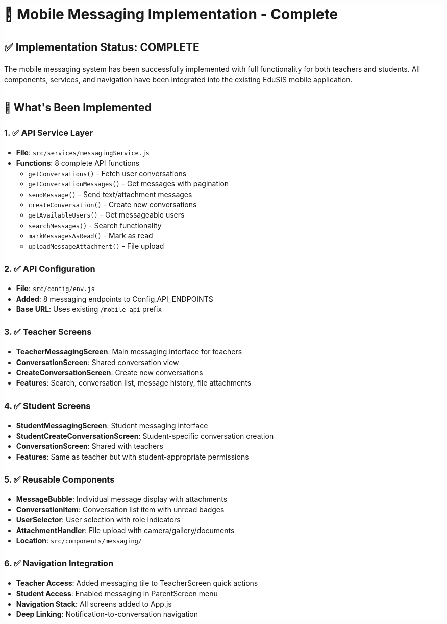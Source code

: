 # 📱 Mobile Messaging Implementation - Complete

## ✅ Implementation Status: COMPLETE

The mobile messaging system has been successfully implemented with full functionality for both teachers and students. All components, services, and navigation have been integrated into the existing EduSIS mobile application.

## 🚀 What's Been Implemented

### 1. ✅ API Service Layer
- **File**: `src/services/messagingService.js`
- **Functions**: 8 complete API functions
  - `getConversations()` - Fetch user conversations
  - `getConversationMessages()` - Get messages with pagination
  - `sendMessage()` - Send text/attachment messages
  - `createConversation()` - Create new conversations
  - `getAvailableUsers()` - Get messageable users
  - `searchMessages()` - Search functionality
  - `markMessagesAsRead()` - Mark as read
  - `uploadMessageAttachment()` - File upload

### 2. ✅ API Configuration
- **File**: `src/config/env.js`
- **Added**: 8 messaging endpoints to Config.API_ENDPOINTS
- **Base URL**: Uses existing `/mobile-api` prefix

### 3. ✅ Teacher Screens
- **TeacherMessagingScreen**: Main messaging interface for teachers
- **ConversationScreen**: Shared conversation view
- **CreateConversationScreen**: Create new conversations
- **Features**: Search, conversation list, message history, file attachments

### 4. ✅ Student Screens  
- **StudentMessagingScreen**: Student messaging interface
- **StudentCreateConversationScreen**: Student-specific conversation creation
- **ConversationScreen**: Shared with teachers
- **Features**: Same as teacher but with student-appropriate permissions

### 5. ✅ Reusable Components
- **MessageBubble**: Individual message display with attachments
- **ConversationItem**: Conversation list item with unread badges
- **UserSelector**: User selection with role indicators
- **AttachmentHandler**: File upload with camera/gallery/documents
- **Location**: `src/components/messaging/`

### 6. ✅ Navigation Integration
- **Teacher Access**: Added messaging tile to TeacherScreen quick actions
- **Student Access**: Enabled messaging in ParentScreen menu
- **Navigation Stack**: All screens added to App.js
- **Deep Linking**: Notification-to-conversation navigation
